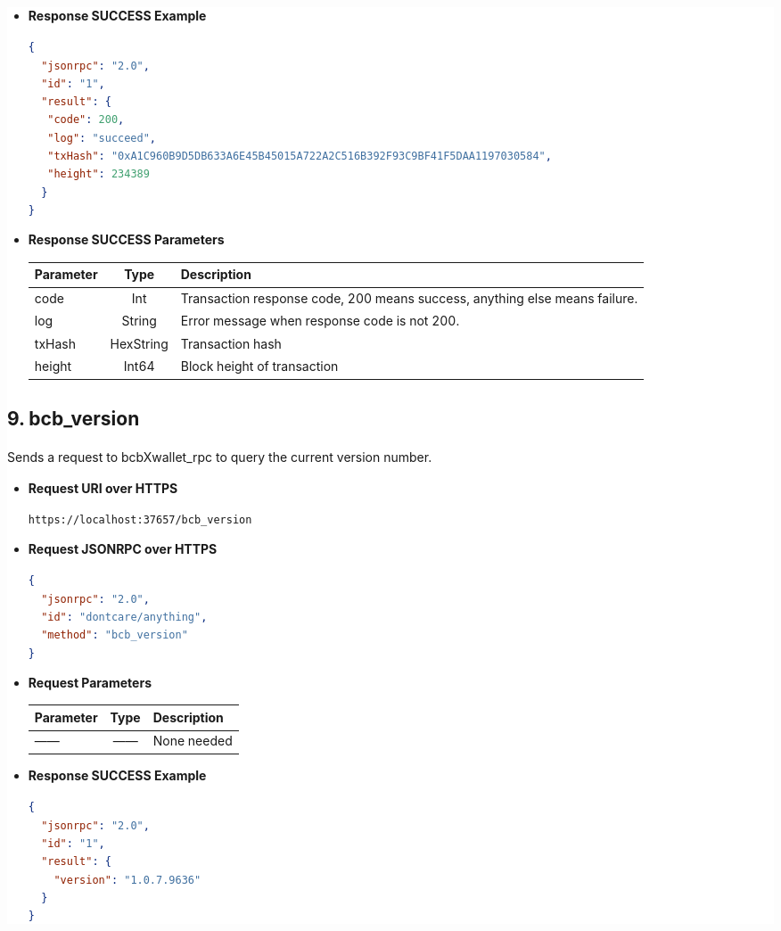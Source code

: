 - **Response SUCCESS Example**

  ```json
  {
    "jsonrpc": "2.0",
    "id": "1",
    "result": {
     "code": 200,
     "log": "succeed",
     "txHash": "0xA1C960B9D5DB633A6E45B45015A722A2C516B392F93C9BF41F5DAA1197030584",
     "height": 234389
    }
  }
  
  ```

- **Response SUCCESS Parameters**

  | **Parameter** | **Type**  | **Description** |
  | -------- | :-------: | ------------------------------------------------------------ |
  | code     |    Int    | Transaction response code, 200 means success, anything else means failure.                         |
  | log      |  String   | Error message when response code is not 200. |
  | txHash   | HexString | Transaction hash                                    |
  | height   |   Int64   | Block height of transaction                                 |

## 9. bcb_version

Sends a request to bcbXwallet_rpc to query the current version number.

- **Request URI over HTTPS**

  ```html
  https://localhost:37657/bcb_version
  ```

- **Request JSONRPC over HTTPS**

  ```json
  {
    "jsonrpc": "2.0",
    "id": "dontcare/anything",
    "method": "bcb_version"
  }
  ```

- **Request Parameters**

  | **Parameter** | **Type** | **Description** |
  | -------- | :------: | ------------------------------------------------------------ |
  | ——       |    ——    | None needed |

- **Response SUCCESS Example**

  ```json
  {
    "jsonrpc": "2.0",
    "id": "1",
    "result": {
      "version": "1.0.7.9636"
    }
  }
  ```
